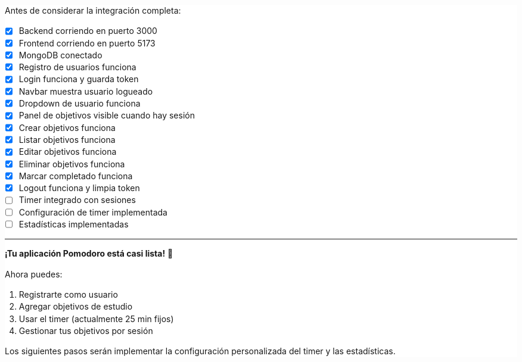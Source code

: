 Antes de considerar la integración completa:

- [x] Backend corriendo en puerto 3000
- [x] Frontend corriendo en puerto 5173
- [x] MongoDB conectado
- [x] Registro de usuarios funciona
- [x] Login funciona y guarda token
- [x] Navbar muestra usuario logueado
- [x] Dropdown de usuario funciona
- [x] Panel de objetivos visible cuando hay sesión
- [x] Crear objetivos funciona
- [x] Listar objetivos funciona
- [x] Editar objetivos funciona
- [x] Eliminar objetivos funciona
- [x] Marcar completado funciona
- [x] Logout funciona y limpia token
- [ ] Timer integrado con sesiones
- [ ] Configuración de timer implementada
- [ ] Estadísticas implementadas

---

**¡Tu aplicación Pomodoro está casi lista!** 🎉

Ahora puedes:
1. Registrarte como usuario
2. Agregar objetivos de estudio
3. Usar el timer (actualmente 25 min fijos)
4. Gestionar tus objetivos por sesión

Los siguientes pasos serán implementar la configuración personalizada del timer y las estadísticas.

